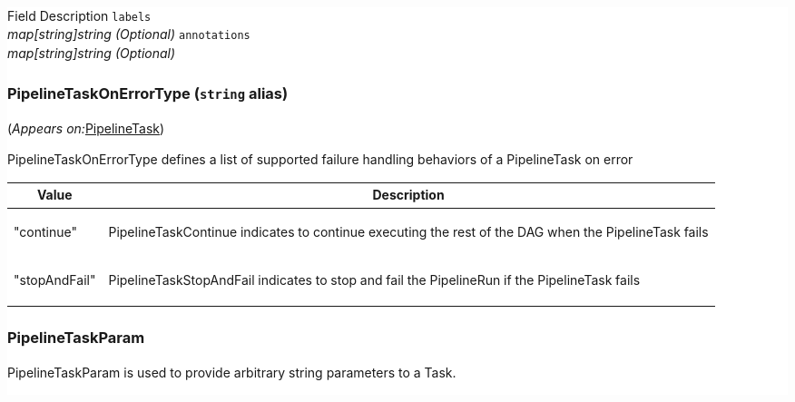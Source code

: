 <thead>
<tr>
<th>Field</th>
<th>Description</th>
</tr>
</thead>
<tbody>
<tr>
<td>
<code>labels</code><br/>
<em>
map[string]string
</em>
</td>
<td>
<em>(Optional)</em>
</td>
</tr>
<tr>
<td>
<code>annotations</code><br/>
<em>
map[string]string
</em>
</td>
<td>
<em>(Optional)</em>
</td>
</tr>
</tbody>
</table>
<h3 id="tekton.dev/v1.PipelineTaskOnErrorType">PipelineTaskOnErrorType
(<code>string</code> alias)</h3>
<p>
(<em>Appears on:</em><a href="#tekton.dev/v1.PipelineTask">PipelineTask</a>)
</p>
<div>
<p>PipelineTaskOnErrorType defines a list of supported failure handling behaviors of a PipelineTask on error</p>
</div>
<table>
<thead>
<tr>
<th>Value</th>
<th>Description</th>
</tr>
</thead>
<tbody><tr><td><p>&#34;continue&#34;</p></td>
<td><p>PipelineTaskContinue indicates to continue executing the rest of the DAG when the PipelineTask fails</p>
</td>
</tr><tr><td><p>&#34;stopAndFail&#34;</p></td>
<td><p>PipelineTaskStopAndFail indicates to stop and fail the PipelineRun if the PipelineTask fails</p>
</td>
</tr></tbody>
</table>
<h3 id="tekton.dev/v1.PipelineTaskParam">PipelineTaskParam
</h3>
<div>
<p>PipelineTaskParam is used to provide arbitrary string parameters to a Task.</p>
</div>
<table>
<thead>